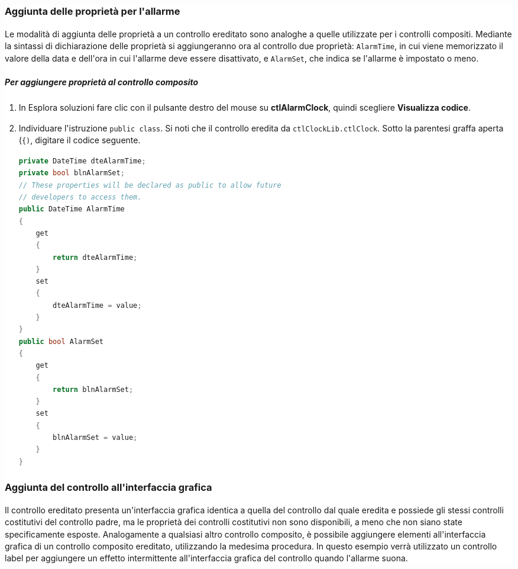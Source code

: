 ### <a name="adding-the-alarm-properties"></a>Aggiunta delle proprietà per l'allarme  
 Le modalità di aggiunta delle proprietà a un controllo ereditato sono analoghe a quelle utilizzate per i controlli compositi. Mediante la sintassi di dichiarazione delle proprietà si aggiungeranno ora al controllo due proprietà: `AlarmTime`, in cui viene memorizzato il valore della data e dell'ora in cui l'allarme deve essere disattivato, e `AlarmSet`, che indica se l'allarme è impostato o meno.  
  
##### <a name="to-add-properties-to-your-composite-control"></a>Per aggiungere proprietà al controllo composito  
  
1. In Esplora soluzioni fare clic con il pulsante destro del mouse su **ctlAlarmClock**, quindi scegliere **Visualizza codice**.  
  
2. Individuare l'istruzione `public class`. Si noti che il controllo eredita da `ctlClockLib.ctlClock`. Sotto la parentesi graffa aperta (`{)`, digitare il codice seguente.  
  
    ```csharp  
    private DateTime dteAlarmTime;  
    private bool blnAlarmSet;  
    // These properties will be declared as public to allow future   
    // developers to access them.  
    public DateTime AlarmTime  
    {  
        get  
        {  
            return dteAlarmTime;  
        }  
        set  
        {  
            dteAlarmTime = value;  
        }  
    }  
    public bool AlarmSet  
    {  
        get  
        {  
            return blnAlarmSet;  
        }  
        set  
        {  
            blnAlarmSet = value;  
        }  
    }  
    ```  
  
### <a name="adding-to-the-graphical-interface-of-the-control"></a>Aggiunta del controllo all'interfaccia grafica  
 Il controllo ereditato presenta un'interfaccia grafica identica a quella del controllo dal quale eredita e possiede gli stessi controlli costitutivi del controllo padre, ma le proprietà dei controlli costitutivi non sono disponibili, a meno che non siano state specificamente esposte. Analogamente a qualsiasi altro controllo composito, è possibile aggiungere elementi all'interfaccia grafica di un controllo composito ereditato, utilizzando la medesima procedura. In questo esempio verrà utilizzato un controllo label per aggiungere un effetto intermittente all'interfaccia grafica del controllo quando l'allarme suona.  
  